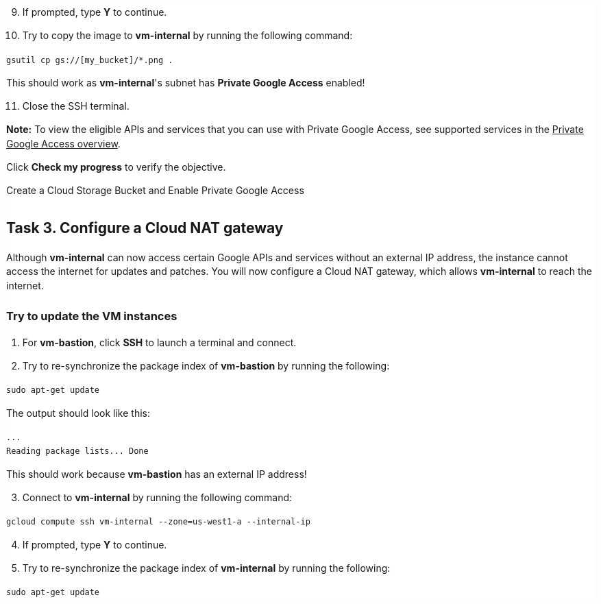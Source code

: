 9. If prompted, type **Y** to continue.
    
10. Try to copy the image to **vm-internal** by running the following command:
    

```apache
gsutil cp gs://[my_bucket]/*.png .
```

This should work as **vm-internal**'s subnet has **Private Google Access** enabled!

11. Close the SSH terminal.
    

**Note:** To view the eligible APIs and services that you can use with Private Google Access, see supported services in the [Private Google Access overview](https://cloud.google.com/vpc/docs/private-access-options#pga-supported).

Click **Check my progress** to verify the objective.

Create a Cloud Storage Bucket and Enable Private Google Access

## Task 3. Configure a Cloud NAT gateway

Although **vm-internal** can now access certain Google APIs and services without an external IP address, the instance cannot access the internet for updates and patches. You will now configure a Cloud NAT gateway, which allows **vm-internal** to reach the internet.

### Try to update the VM instances

1. For **vm-bastion**, click **SSH** to launch a terminal and connect.
    
2. Try to re-synchronize the package index of **vm-bastion** by running the following:
    

```apache
sudo apt-get update
```

The output should look like this:

```apache
...
Reading package lists... Done
```

This should work because **vm-bastion** has an external IP address!

3. Connect to **vm-internal** by running the following command:
    

```apache
gcloud compute ssh vm-internal --zone=us-west1-a --internal-ip
```

4. If prompted, type **Y** to continue.
    
5. Try to re-synchronize the package index of **vm-internal** by running the following:
    

```apache
sudo apt-get update
```
